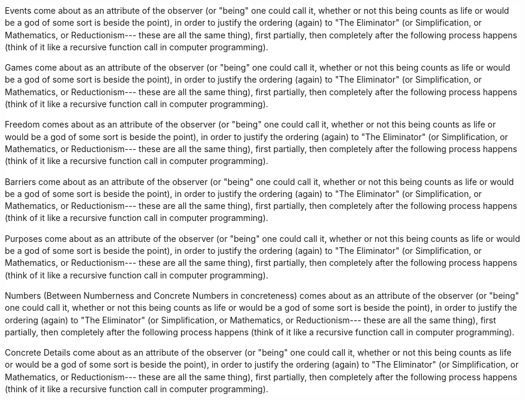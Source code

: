 Events come about as an attribute of the observer (or "being" one could
call it, whether or not this being counts as life or would be a god of
some sort is beside the point), in order to justify the ordering (again)
to "The Eliminator" (or Simplification, or Mathematics, or
Reductionism--- these are all the same thing), first partially, then
completely after the following process happens (think of it like a
recursive function call in computer programming).

Games come about as an attribute of the observer (or "being" one could
call it, whether or not this being counts as life or would be a god of
some sort is beside the point), in order to justify the ordering (again)
to "The Eliminator" (or Simplification, or Mathematics, or
Reductionism--- these are all the same thing), first partially, then
completely after the following process happens (think of it like a
recursive function call in computer programming).

Freedom comes about as an attribute of the observer (or "being" one
could call it, whether or not this being counts as life or would be a
god of some sort is beside the point), in order to justify the ordering
(again) to "The Eliminator" (or Simplification, or Mathematics, or
Reductionism--- these are all the same thing), first partially, then
completely after the following process happens (think of it like a
recursive function call in computer programming).

Barriers come about as an attribute of the observer (or "being" one
could call it, whether or not this being counts as life or would be a
god of some sort is beside the point), in order to justify the ordering
(again) to "The Eliminator" (or Simplification, or Mathematics, or
Reductionism--- these are all the same thing), first partially, then
completely after the following process happens (think of it like a
recursive function call in computer programming).

Purposes come about as an attribute of the observer (or "being" one
could call it, whether or not this being counts as life or would be a
god of some sort is beside the point), in order to justify the ordering
(again) to "The Eliminator" (or Simplification, or Mathematics, or
Reductionism--- these are all the same thing), first partially, then
completely after the following process happens (think of it like a
recursive function call in computer programming).

Numbers (Between Numberness and Concrete Numbers in concreteness) comes
about as an attribute of the observer (or "being" one could call it,
whether or not this being counts as life or would be a god of some sort
is beside the point), in order to justify the ordering (again) to "The
Eliminator" (or Simplification, or Mathematics, or Reductionism--- these
are all the same thing), first partially, then completely after the
following process happens (think of it like a recursive function call in
computer programming).

Concrete Details come about as an attribute of the observer (or "being"
one could call it, whether or not this being counts as life or would be
a god of some sort is beside the point), in order to justify the
ordering (again) to "The Eliminator" (or Simplification, or Mathematics,
or Reductionism--- these are all the same thing), first partially, then
completely after the following process happens (think of it like a
recursive function call in computer programming).
